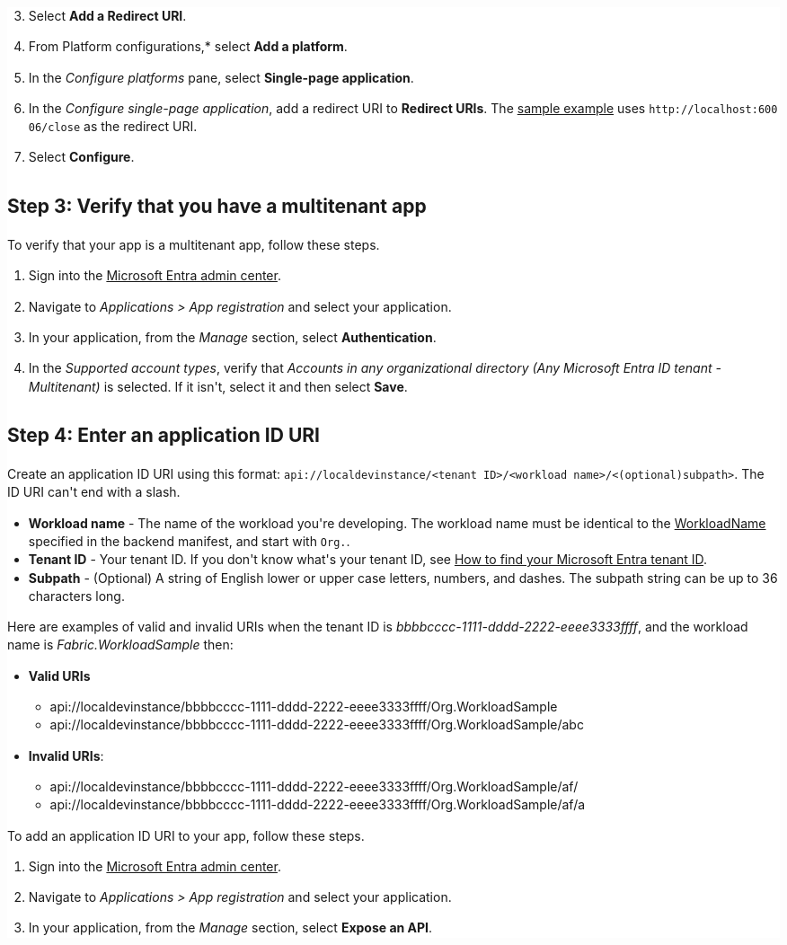 3. Select **Add a Redirect URI**.

4. From Platform configurations,* select **Add a platform**.

5. In the *Configure platforms* pane, select **Single-page application**.

6. In the *Configure single-page application*, add a redirect URI to **Redirect URIs**. The [sample example](quickstart-sample.md#step-4-create-a-microsoft-entra-id-application) uses `http://localhost:60006/close` as the redirect URI.

9. Select **Configure**.

## Step 3: Verify that you have a multitenant app

To verify that your app is a multitenant app, follow these steps.

1. Sign into the [Microsoft Entra admin center](https://entra.microsoft.com).

2. Navigate to  *Applications > App registration* and select your application.

3. In your application, from the *Manage* section, select **Authentication**.

4. In the *Supported account types*, verify that *Accounts in any organizational directory (Any Microsoft Entra ID tenant - Multitenant)* is selected. If it isn't, select it and then select **Save**.

## Step 4: Enter an application ID URI

Create an application ID URI using this format: `api://localdevinstance/<tenant ID>/<workload name>/<(optional)subpath>`. The ID URI can't end with a slash.

* **Workload name** - The name of the workload you're developing. The workload name must be identical to the [WorkloadName](backend-manifest.md#workloadname-attribute) specified in the backend manifest, and start with `Org.`.
* **Tenant ID** - Your tenant ID. If you don't know what's your tenant ID, see [How to find your Microsoft Entra tenant ID](/entra/fundamentals/how-to-find-tenant).
* **Subpath** - (Optional) A string of English lower or upper case letters, numbers, and dashes. The subpath string can be up to 36 characters long.

Here are examples of valid and invalid URIs when the tenant ID  is *bbbbcccc-1111-dddd-2222-eeee3333ffff*, and the workload name is *Fabric.WorkloadSample* then:

* **Valid URIs**

   * api://localdevinstance/bbbbcccc-1111-dddd-2222-eeee3333ffff/Org.WorkloadSample
   * api://localdevinstance/bbbbcccc-1111-dddd-2222-eeee3333ffff/Org.WorkloadSample/abc

* **Invalid URIs**:

   * api://localdevinstance/bbbbcccc-1111-dddd-2222-eeee3333ffff/Org.WorkloadSample/af/
   * api://localdevinstance/bbbbcccc-1111-dddd-2222-eeee3333ffff/Org.WorkloadSample/af/a

To add an application ID URI to your app, follow these steps.

1. Sign into the [Microsoft Entra admin center](https://entra.microsoft.com).

2. Navigate to  *Applications > App registration* and select your application.

3. In your application, from the *Manage* section, select **Expose an API**.
